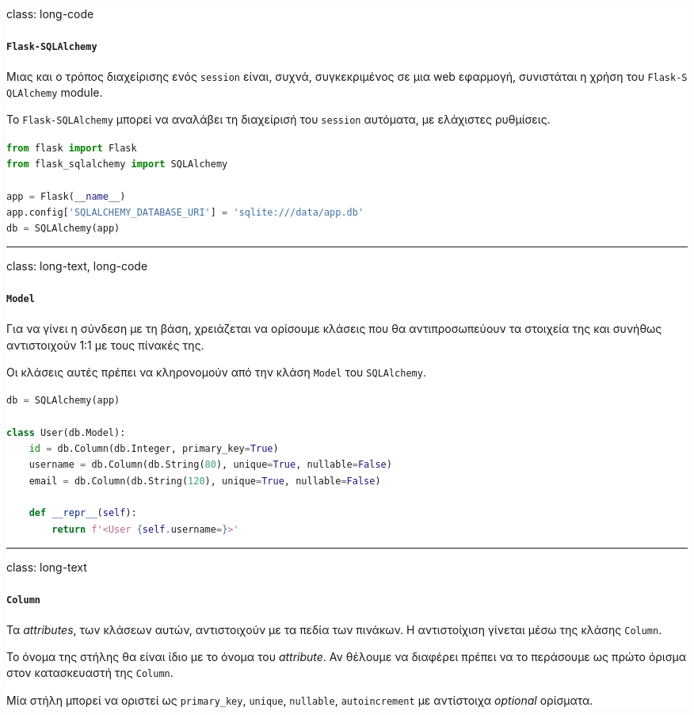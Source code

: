 class: long-code

#### `Flask-SQLAlchemy`

Μιας και ο τρόπος διαχείρισης ενός `session` είναι, συχνά, συγκεκριμένος σε μια web εφαρμογή, συνιστάται η χρήση του `Flask-SQLAlchemy` module.

Το `Flask-SQLAlchemy` μπορεί να αναλάβει τη διαχείρισή του `session` αυτόματα, με ελάχιστες ρυθμίσεις.

```python
from flask import Flask
from flask_sqlalchemy import SQLAlchemy

app = Flask(__name__)
app.config['SQLALCHEMY_DATABASE_URI'] = 'sqlite:///data/app.db'
db = SQLAlchemy(app)

```

---
class: long-text, long-code

#### `Model`

Για να γίνει η σύνδεση με τη βάση, χρειάζεται να ορίσουμε κλάσεις που θα αντιπροσωπεύουν τα στοιχεία της και συνήθως αντιστοιχούν 1:1 με τους πίνακές της.

Οι κλάσεις αυτές πρέπει να κληρονομούν από την κλάση `Model` του `SQLAlchemy`.

```python
db = SQLAlchemy(app)

class User(db.Model):
    id = db.Column(db.Integer, primary_key=True)
    username = db.Column(db.String(80), unique=True, nullable=False)
    email = db.Column(db.String(120), unique=True, nullable=False)

    def __repr__(self):
        return f'<User {self.username=}>'

```

---
class: long-text

#### `Column`

Τα _attributes_, των κλάσεων αυτών, αντιστοιχούν με τα πεδία των πινάκων. <nobr>Η αντιστοίχιση</nobr> γίνεται μέσω της κλάσης `Column`.

Το όνομα της στήλης θα είναι ίδιο με το όνομα του _attribute_. Αν θέλουμε να διαφέρει πρέπει να το περάσουμε ως πρώτο όρισμα στον κατασκευαστή της `Column`.

Μία στήλη μπορεί να οριστεί ως `primary_key`, `unique`, `nullable`, `autoincrement` με αντίστοιχα _optional_ ορίσματα.
